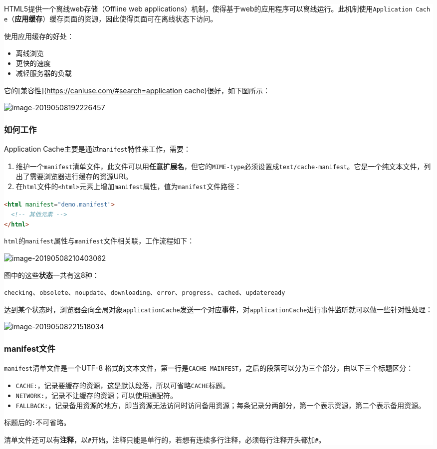 HTML5提供一个离线web存储（Offline web applications）机制，使得基于web的应用程序可以离线运行。此机制使用`Application Cache`（**应用缓存**）缓存页面的资源，因此使得页面可在离线状态下访问。

使用应用缓存的好处：

- 离线浏览
- 更快的速度
- 减轻服务器的负载

它的[兼容性](https://caniuse.com/#search=application cache)很好，如下图所示：

![image-20190508192226457](/typora/讲义/前端缓存.assets/image-20190508192226457.png)





### 如何工作

Application Cache主要是通过`manifest`特性来工作，需要：

1. 维护一个`manifest`清单文件，此文件可以用**任意扩展名**，但它的`MIME-type`必须设置成`text/cache-manifest`。它是一个纯文本文件，列出了需要浏览器进行缓存的资源URI。
2. 在`html`文件的`<html>`元素上增加`manifest`属性，值为`manifest`文件路径：

```html
<html manifest="demo.manifest">
  <!-- 其他元素 -->
</html>
```



`html`的`manifest`属性与`manifest`文件相关联，工作流程如下：

![image-20190508210403062](/typora/讲义/前端缓存.assets/image-20190508210403062.png)

图中的这些**状态**一共有这8种：

`checking`、`obsolete`、`noupdate`、`downloading`、`error`、`progress`、`cached`、`updateready`

达到某个状态时，浏览器会向全局对象`applicationCache`发送一个对应**事件**，对`applicationCache`进行事件监听就可以做一些针对性处理：

![image-20190508221518034](/typora/讲义/前端缓存.assets/image-20190508221518034.png)





### manifest文件

`manifest`清单文件是一个UTF-8 格式的文本文件，第一行是`CACHE MAINFEST`，之后的段落可以分为三个部分，由以下三个标题区分：

- `CACHE:`，记录要缓存的资源，这是默认段落，所以可省略`CACHE`标题。
-  `NETWORK:`，记录不让缓存的资源；可以使用通配符。
-  `FALLBACK:`，记录备用资源的地方，即当资源无法访问时访问备用资源；每条记录分两部分，第一个表示资源，第二个表示备用资源。

标题后的`:`不可省略。

清单文件还可以有**注释**，以`#`开始。注释只能是单行的，若想有连续多行注释，必须每行注释开头都加`#`。


